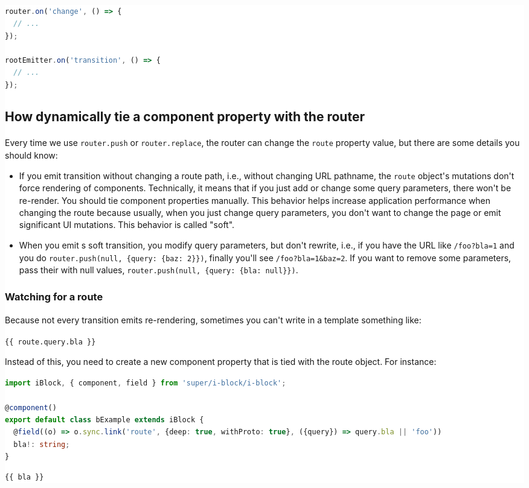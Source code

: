 ```js
router.on('change', () => {
  // ...
});

rootEmitter.on('transition', () => {
  // ...
});
```

## How dynamically tie a component property with the router

Every time we use `router.push` or `router.replace`, the router can change the `route` property value,
but there are some details you should know:

* If you emit transition without changing a route path, i.e., without changing URL pathname,
  the `route` object's mutations don't force rendering of components. Technically, it means that if you just add or
  change some query parameters, there won't be re-render. You should tie component properties manually.
  This behavior helps increase application performance when changing the route because usually,
  when you just change query parameters, you don't want to change the page or emit significant UI mutations.
  This behavior is called "soft".

* When you emit s soft transition, you modify query parameters, but don't rewrite, i.e.,
  if you have the URL like `/foo?bla=1` and you do `router.push(null, {query: {baz: 2}})`,
  finally you'll see `/foo?bla=1&baz=2`. If you want to remove some parameters,
  pass their with null values, `router.push(null, {query: {bla: null}})`.

### Watching for a route

Because not every transition emits re-rendering, sometimes you can't write in a template something like:

```
{{ route.query.bla }}
```

Instead of this, you need to create a new component property that is tied with the route object. For instance:

```typescript
import iBlock, { component, field } from 'super/i-block/i-block';

@component()
export default class bExample extends iBlock {
  @field((o) => o.sync.link('route', {deep: true, withProto: true}, ({query}) => query.bla || 'foo'))
  bla!: string;
}
```

```
{{ bla }}
```

